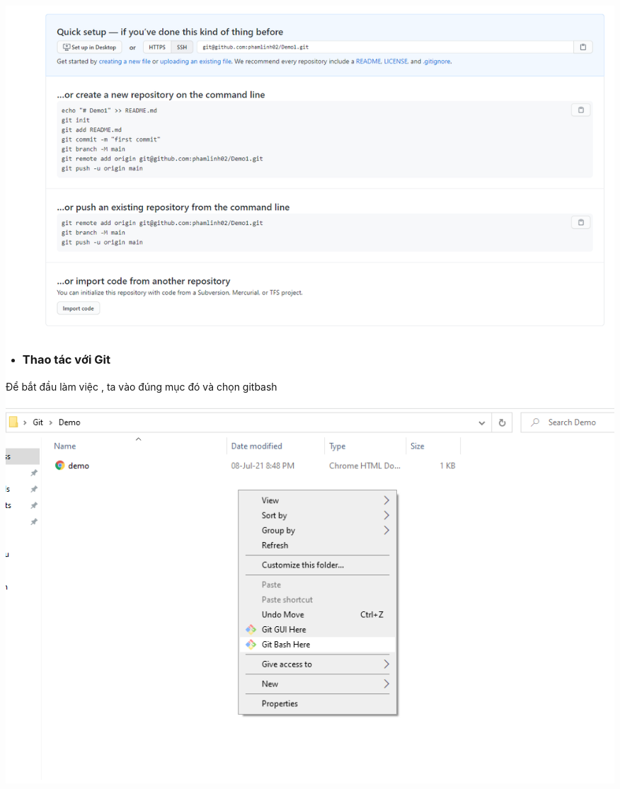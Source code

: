 ![#######](/assets/img/phan-biet-git-va-github/anh10.png)
* ### Thao tác với Git
Để bắt đầu làm việc , ta vào đúng mục đó và chọn gitbash

![#######](/assets/img/phan-biet-git-va-github/anh11.png)
